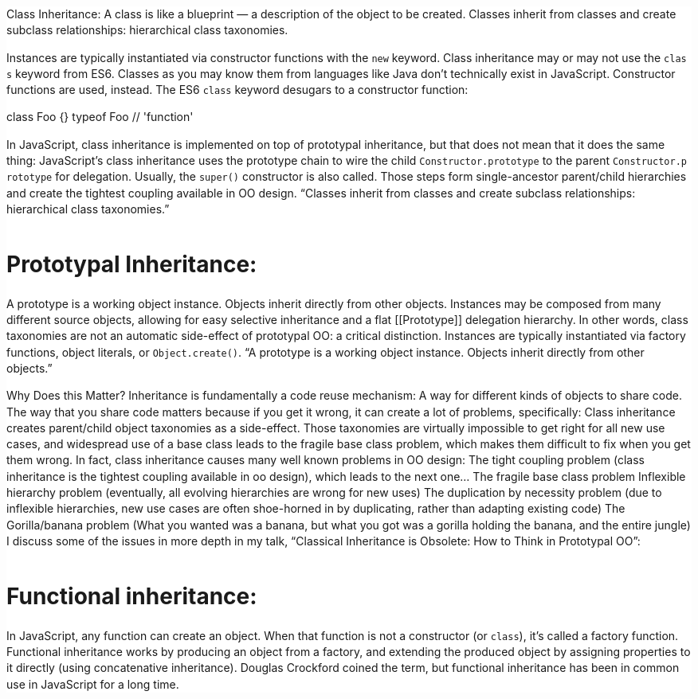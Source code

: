 
Class Inheritance: A class is like a blueprint — a description of the object to be created. Classes inherit from classes and create subclass relationships: hierarchical class taxonomies.

Instances are typically instantiated via constructor functions with the `new` keyword. Class inheritance may or may not use the `class` keyword from ES6. Classes as you may know them from languages like Java don’t technically exist in JavaScript. Constructor functions are used, instead. The ES6 `class` keyword desugars to a constructor function:

class Foo {}
typeof Foo // 'function'

In JavaScript, class inheritance is implemented on top of prototypal inheritance, but that does not mean that it does the same thing:
JavaScript’s class inheritance uses the prototype chain to wire the child `Constructor.prototype` to the parent `Constructor.prototype` for delegation. Usually, the `super()` constructor is also called. Those steps form single-ancestor parent/child hierarchies and create the tightest coupling available in OO design.
“Classes inherit from classes and create subclass relationships: hierarchical class taxonomies.”

# Prototypal Inheritance: 

A prototype is a working object instance. Objects inherit directly from other objects.
Instances may be composed from many different source objects, allowing for easy selective inheritance and a flat [[Prototype]] delegation hierarchy. In other words, class taxonomies are not an automatic side-effect of prototypal OO: a critical distinction.
Instances are typically instantiated via factory functions, object literals, or `Object.create()`.
“A prototype is a working object instance. Objects inherit directly from other objects.”

Why Does this Matter?
Inheritance is fundamentally a code reuse mechanism: A way for different kinds of objects to share code. The way that you share code matters because if you get it wrong, it can create a lot of problems, specifically:
Class inheritance creates parent/child object taxonomies as a side-effect.
Those taxonomies are virtually impossible to get right for all new use cases, and widespread use of a base class leads to the fragile base class problem, which makes them difficult to fix when you get them wrong. In fact, class inheritance causes many well known problems in OO design:
The tight coupling problem (class inheritance is the tightest coupling available in oo design), which leads to the next one…
The fragile base class problem
Inflexible hierarchy problem (eventually, all evolving hierarchies are wrong for new uses)
The duplication by necessity problem (due to inflexible hierarchies, new use cases are often shoe-horned in by duplicating, rather than adapting existing code)
The Gorilla/banana problem (What you wanted was a banana, but what you got was a gorilla holding the banana, and the entire jungle)
I discuss some of the issues in more depth in my talk, “Classical Inheritance is Obsolete: How to Think in Prototypal OO”:
# Functional inheritance: 

In JavaScript, any function can create an object. When that function is not a constructor (or `class`), it’s called a factory function. Functional inheritance works by producing an object from a factory, and extending the produced object by assigning properties to it directly (using concatenative inheritance). Douglas Crockford coined the term, but functional inheritance has been in common use in JavaScript for a long time.
